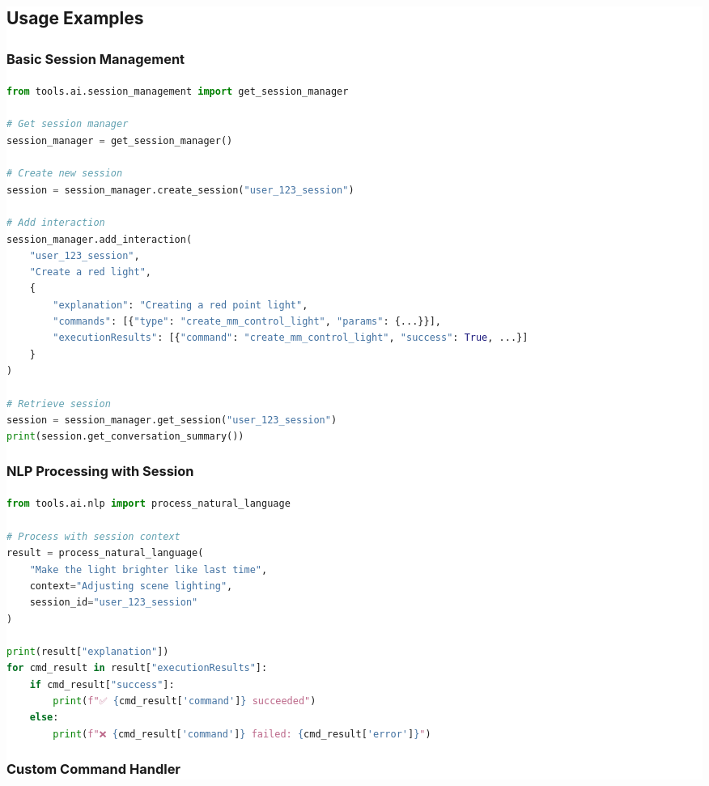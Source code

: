 
## Usage Examples

### Basic Session Management

```python
from tools.ai.session_management import get_session_manager

# Get session manager
session_manager = get_session_manager()

# Create new session
session = session_manager.create_session("user_123_session")

# Add interaction
session_manager.add_interaction(
    "user_123_session",
    "Create a red light",
    {
        "explanation": "Creating a red point light",
        "commands": [{"type": "create_mm_control_light", "params": {...}}],
        "executionResults": [{"command": "create_mm_control_light", "success": True, ...}]
    }
)

# Retrieve session
session = session_manager.get_session("user_123_session")
print(session.get_conversation_summary())
```

### NLP Processing with Session

```python
from tools.ai.nlp import process_natural_language

# Process with session context
result = process_natural_language(
    "Make the light brighter like last time",
    context="Adjusting scene lighting",
    session_id="user_123_session"
)

print(result["explanation"])
for cmd_result in result["executionResults"]:
    if cmd_result["success"]:
        print(f"✅ {cmd_result['command']} succeeded")
    else:
        print(f"❌ {cmd_result['command']} failed: {cmd_result['error']}")
```

### Custom Command Handler
